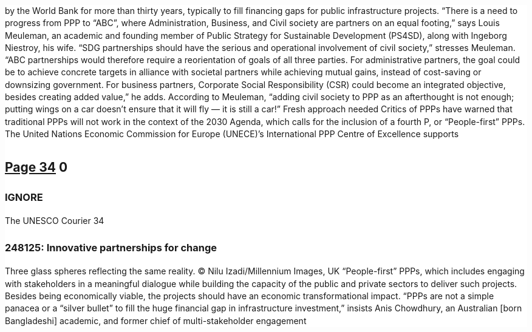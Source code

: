 by the World Bank for more than thirty 
years, typically to fill financing gaps for 
public infrastructure projects. “There 
is a need to progress from PPP to 
“ABC”, where Administration, Business, 
and Civil society are partners on an 
equal footing,” says Louis Meuleman, 
an academic and founding member 
of Public Strategy for Sustainable 
Development (PS4SD), along with 
Ingeborg Niestroy, his wife.
“SDG partnerships should have the 
serious and operational involvement of 
civil society,” stresses Meuleman. “ABC 
partnerships would therefore require 
a reorientation of goals of all three 
parties. For administrative partners, 
the goal could be to achieve concrete 
targets in alliance with societal partners 
while achieving mutual gains, instead of 
cost-saving or downsizing government. 
For business partners, Corporate Social 
Responsibility (CSR) could become an 
integrated objective, besides creating 
added value,” he adds. 
According to Meuleman, “adding civil 
society to PPP as an afterthought is not 
enough; putting wings on a car doesn’t 
ensure that it will fly — it is still a car!”
Fresh approach needed
Critics of PPPs have warned that 
traditional PPPs will not work in the 
context of the 2030 Agenda, which 
calls for the inclusion of a fourth P, 
or “People-first” PPPs. The United 
Nations Economic Commission for 
Europe (UNECE)’s International 
PPP Centre of Excellence supports 

## [Page 34](https://demo.humlab.umu.se/courier/248106eng.pdf#page=34) 0

### IGNORE

The UNESCO Courier 34

### 248125: Innovative partnerships for change

Three glass spheres reflecting the same reality. © Nilu Izadi/Millennium Images, UK
“People-first” PPPs, which includes 
engaging with stakeholders in a 
meaningful dialogue while building 
the capacity of the public and private 
sectors to deliver such projects. 
Besides being economically viable, 
the projects should have an economic 
transformational impact. 
“PPPs are not a simple panacea or a
“silver bullet” to fill the huge financial
gap in infrastructure investment,” insists
Anis Chowdhury, an Australian [born
Bangladeshi] academic, and former
chief of multi-stakeholder engagement